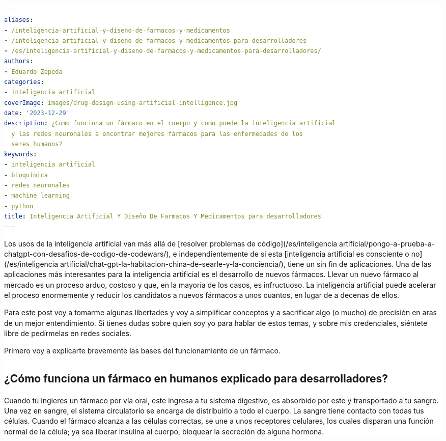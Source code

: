 ```yaml
---
aliases:
- /inteligencia-artificial-y-diseno-de-farmacos-y-medicamentos
- /inteligencia-artificial-y-diseno-de-farmacos-y-medicamentos-para-desarrolladores
- /es/inteligencia-artificial-y-diseno-de-farmacos-y-medicamentos-para-desarrolladores/
authors:
- Eduardo Zepeda
categories:
- inteligencia artificial
coverImage: images/drug-design-using-artificial-intelligence.jpg
date: '2023-12-29'
description: ¿Como funciona un fármaco en el cuerpo y como puede la inteligencia artificial
  y las redes neuronales a encontrar mejores fármacos para las enfermedades de los
  seres humanos?
keywords:
- inteligencia artificial
- bioquímica
- redes neuronales
- machine learning
- python
title: Inteligencia Artificial Y Diseño De Farmacos Y Medicamentos para desarrolladores
---
```


Los usos de la inteligencia artificial van más allá de [resolver problemas de código](/es/inteligencia artificial/pongo-a-prueba-a-chatgpt-con-desafios-de-codigo-de-codewars/), e independientemente de si esta [inteligencia artificial es consciente o no](/es/inteligencia artificial/chat-gpt-la-habitacion-china-de-searle-y-la-conciencia/), tiene un sin fin de aplicaciones. Una de las aplicaciones más interesantes para la inteligencia artificial es el desarrollo de nuevos fármacos. Llevar un nuevo fármaco al mercado es un proceso arduo, costoso y que, en la mayoría de los casos, es infructuoso. La inteligencia artificial puede acelerar el proceso enormemente y reducir los candidatos a nuevos fármacos a unos cuantos, en lugar de a decenas de ellos.

Para este post voy a tomarme algunas libertades y voy a simplificar conceptos y a sacrificar algo (o mucho) de precisión en aras de un mejor entendimiento. Si tienes dudas sobre quien soy yo para hablar de estos temas, y sobre mis credenciales, siéntete libre de pedírmelas en redes sociales.

Primero voy a explicarte brevemente las bases del funcionamiento de un fármaco.

## ¿Cómo funciona un fármaco en humanos explicado para desarrolladores?

Cuando tú ingieres un fármaco por vía oral, este ingresa a tu sistema digestivo, es absorbido por este y transportado a tu sangre. Una vez en sangre, el sistema circulatorio se encarga de distribuirlo a todo el cuerpo. La sangre tiene contacto con todas tus células. Cuando el fármaco alcanza a las células correctas, se une a unos receptores celulares, los cuales disparan una función normal de la célula; ya sea liberar insulina al cuerpo, bloquear la secreción de alguna hormona.
